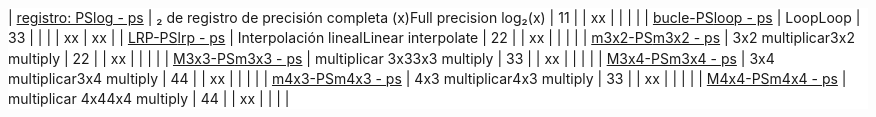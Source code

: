 | [<span data-ttu-id="cc7fa-244">registro: PS</span><span class="sxs-lookup"><span data-stu-id="cc7fa-244">log - ps</span></span>](log---ps.md)                                         | <span data-ttu-id="cc7fa-245">₂ de registro de precisión completa (x)</span><span class="sxs-lookup"><span data-stu-id="cc7fa-245">Full precision log₂(x)</span></span>                                                               | <span data-ttu-id="cc7fa-246">1</span><span class="sxs-lookup"><span data-stu-id="cc7fa-246">1</span></span>                 |       | <span data-ttu-id="cc7fa-247">x</span><span class="sxs-lookup"><span data-stu-id="cc7fa-247">x</span></span>          |         |              |     |
| [<span data-ttu-id="cc7fa-248">bucle-PS</span><span class="sxs-lookup"><span data-stu-id="cc7fa-248">loop - ps</span></span>](loop---ps.md)                                       | <span data-ttu-id="cc7fa-249">Loop</span><span class="sxs-lookup"><span data-stu-id="cc7fa-249">Loop</span></span>                                                                                 | <span data-ttu-id="cc7fa-250">3</span><span class="sxs-lookup"><span data-stu-id="cc7fa-250">3</span></span>                 |       |            |         | <span data-ttu-id="cc7fa-251">x</span><span class="sxs-lookup"><span data-stu-id="cc7fa-251">x</span></span>            | <span data-ttu-id="cc7fa-252">x</span><span class="sxs-lookup"><span data-stu-id="cc7fa-252">x</span></span>   |
| [<span data-ttu-id="cc7fa-253">LRP-PS</span><span class="sxs-lookup"><span data-stu-id="cc7fa-253">lrp - ps</span></span>](lrp---ps.md)                                         | <span data-ttu-id="cc7fa-254">Interpolación lineal</span><span class="sxs-lookup"><span data-stu-id="cc7fa-254">Linear interpolate</span></span>                                                                   | <span data-ttu-id="cc7fa-255">2</span><span class="sxs-lookup"><span data-stu-id="cc7fa-255">2</span></span>                 |       | <span data-ttu-id="cc7fa-256">x</span><span class="sxs-lookup"><span data-stu-id="cc7fa-256">x</span></span>          |         |              |     |
| [<span data-ttu-id="cc7fa-257">m3x2-PS</span><span class="sxs-lookup"><span data-stu-id="cc7fa-257">m3x2 - ps</span></span>](m3x2---ps.md)                                       | <span data-ttu-id="cc7fa-258">3x2 multiplicar</span><span class="sxs-lookup"><span data-stu-id="cc7fa-258">3x2 multiply</span></span>                                                                         | <span data-ttu-id="cc7fa-259">2</span><span class="sxs-lookup"><span data-stu-id="cc7fa-259">2</span></span>                 |       | <span data-ttu-id="cc7fa-260">x</span><span class="sxs-lookup"><span data-stu-id="cc7fa-260">x</span></span>          |         |              |     |
| [<span data-ttu-id="cc7fa-261">M3x3-PS</span><span class="sxs-lookup"><span data-stu-id="cc7fa-261">m3x3 - ps</span></span>](m3x3---ps.md)                                       | <span data-ttu-id="cc7fa-262">multiplicar 3x3</span><span class="sxs-lookup"><span data-stu-id="cc7fa-262">3x3 multiply</span></span>                                                                         | <span data-ttu-id="cc7fa-263">3</span><span class="sxs-lookup"><span data-stu-id="cc7fa-263">3</span></span>                 |       | <span data-ttu-id="cc7fa-264">x</span><span class="sxs-lookup"><span data-stu-id="cc7fa-264">x</span></span>          |         |              |     |
| [<span data-ttu-id="cc7fa-265">M3x4-PS</span><span class="sxs-lookup"><span data-stu-id="cc7fa-265">m3x4 - ps</span></span>](m3x4---ps.md)                                       | <span data-ttu-id="cc7fa-266">3x4 multiplicar</span><span class="sxs-lookup"><span data-stu-id="cc7fa-266">3x4 multiply</span></span>                                                                         | <span data-ttu-id="cc7fa-267">4</span><span class="sxs-lookup"><span data-stu-id="cc7fa-267">4</span></span>                 |       | <span data-ttu-id="cc7fa-268">x</span><span class="sxs-lookup"><span data-stu-id="cc7fa-268">x</span></span>          |         |              |     |
| [<span data-ttu-id="cc7fa-269">m4x3-PS</span><span class="sxs-lookup"><span data-stu-id="cc7fa-269">m4x3 - ps</span></span>](m4x3---ps.md)                                       | <span data-ttu-id="cc7fa-270">4x3 multiplicar</span><span class="sxs-lookup"><span data-stu-id="cc7fa-270">4x3 multiply</span></span>                                                                         | <span data-ttu-id="cc7fa-271">3</span><span class="sxs-lookup"><span data-stu-id="cc7fa-271">3</span></span>                 |       | <span data-ttu-id="cc7fa-272">x</span><span class="sxs-lookup"><span data-stu-id="cc7fa-272">x</span></span>          |         |              |     |
| [<span data-ttu-id="cc7fa-273">M4x4-PS</span><span class="sxs-lookup"><span data-stu-id="cc7fa-273">m4x4 - ps</span></span>](m4x4---ps.md)                                       | <span data-ttu-id="cc7fa-274">multiplicar 4x4</span><span class="sxs-lookup"><span data-stu-id="cc7fa-274">4x4 multiply</span></span>                                                                         | <span data-ttu-id="cc7fa-275">4</span><span class="sxs-lookup"><span data-stu-id="cc7fa-275">4</span></span>                 |       | <span data-ttu-id="cc7fa-276">x</span><span class="sxs-lookup"><span data-stu-id="cc7fa-276">x</span></span>          |         |              |     |